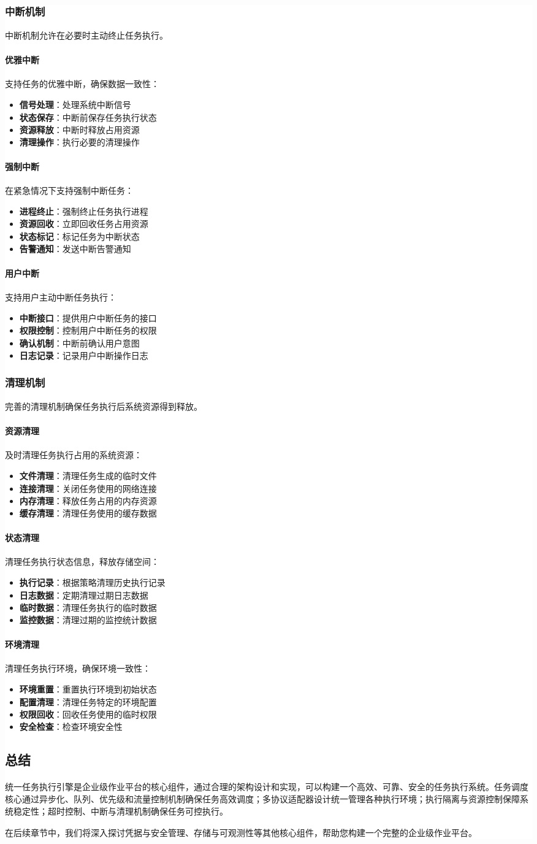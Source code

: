 ### 中断机制

中断机制允许在必要时主动终止任务执行。

#### 优雅中断
支持任务的优雅中断，确保数据一致性：
- **信号处理**：处理系统中断信号
- **状态保存**：中断前保存任务执行状态
- **资源释放**：中断时释放占用资源
- **清理操作**：执行必要的清理操作

#### 强制中断
在紧急情况下支持强制中断任务：
- **进程终止**：强制终止任务执行进程
- **资源回收**：立即回收任务占用资源
- **状态标记**：标记任务为中断状态
- **告警通知**：发送中断告警通知

#### 用户中断
支持用户主动中断任务执行：
- **中断接口**：提供用户中断任务的接口
- **权限控制**：控制用户中断任务的权限
- **确认机制**：中断前确认用户意图
- **日志记录**：记录用户中断操作日志

### 清理机制

完善的清理机制确保任务执行后系统资源得到释放。

#### 资源清理
及时清理任务执行占用的系统资源：
- **文件清理**：清理任务生成的临时文件
- **连接清理**：关闭任务使用的网络连接
- **内存清理**：释放任务占用的内存资源
- **缓存清理**：清理任务使用的缓存数据

#### 状态清理
清理任务执行状态信息，释放存储空间：
- **执行记录**：根据策略清理历史执行记录
- **日志数据**：定期清理过期日志数据
- **临时数据**：清理任务执行的临时数据
- **监控数据**：清理过期的监控统计数据

#### 环境清理
清理任务执行环境，确保环境一致性：
- **环境重置**：重置执行环境到初始状态
- **配置清理**：清理任务特定的环境配置
- **权限回收**：回收任务使用的临时权限
- **安全检查**：检查环境安全性

## 总结

统一任务执行引擎是企业级作业平台的核心组件，通过合理的架构设计和实现，可以构建一个高效、可靠、安全的任务执行系统。任务调度核心通过异步化、队列、优先级和流量控制机制确保任务高效调度；多协议适配器设计统一管理各种执行环境；执行隔离与资源控制保障系统稳定性；超时控制、中断与清理机制确保任务可控执行。

在后续章节中，我们将深入探讨凭据与安全管理、存储与可观测性等其他核心组件，帮助您构建一个完整的企业级作业平台。